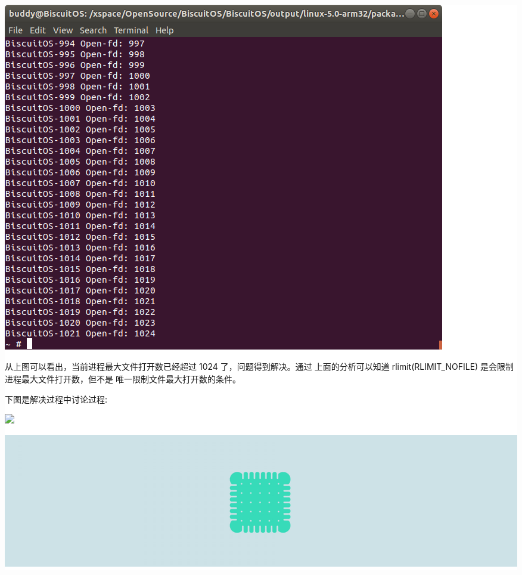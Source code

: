 ![](/assets/PDB/RPI/RPI000700.png)

从上图可以看出，当前进程最大文件打开数已经超过 1024 了，问题得到解决。通过
上面的分析可以知道 rlimit(RLIMIT_NOFILE) 是会限制进程最大文件打开数，但不是
唯一限制文件最大打开数的条件。

下图是解决过程中讨论过程:

![](/assets/PDB/RPI/RPI000701.jpg)

![](/assets/PDB/BiscuitOS/kernel/IND000100.png)
